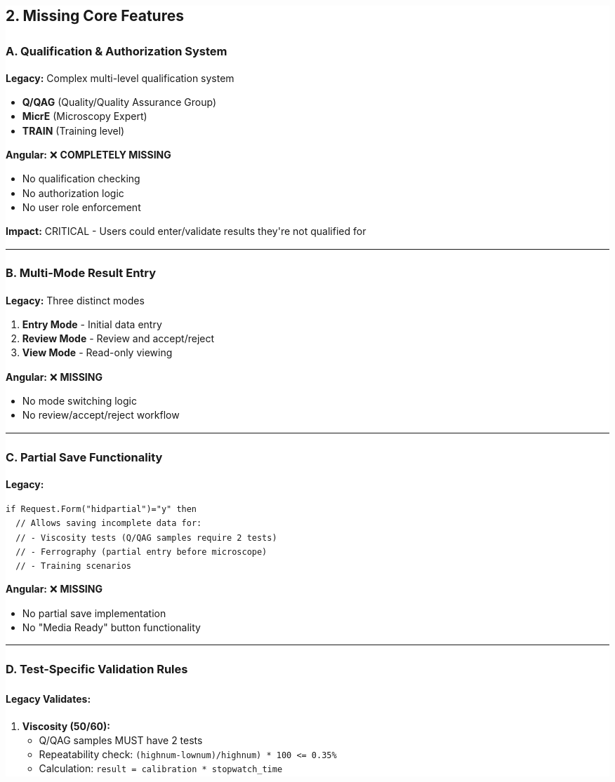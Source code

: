 
## 2. Missing Core Features

### A. Qualification & Authorization System
**Legacy:** Complex multi-level qualification system
- **Q/QAG** (Quality/Quality Assurance Group)
- **MicrE** (Microscopy Expert)
- **TRAIN** (Training level)

**Angular:** ❌ **COMPLETELY MISSING**
- No qualification checking
- No authorization logic
- No user role enforcement

**Impact:** CRITICAL - Users could enter/validate results they're not qualified for

---

### B. Multi-Mode Result Entry
**Legacy:** Three distinct modes
1. **Entry Mode** - Initial data entry
2. **Review Mode** - Review and accept/reject
3. **View Mode** - Read-only viewing

**Angular:** ❌ **MISSING**
- No mode switching logic
- No review/accept/reject workflow

---

### C. Partial Save Functionality
**Legacy:**
```vbscript
if Request.Form("hidpartial")="y" then
  // Allows saving incomplete data for:
  // - Viscosity tests (Q/QAG samples require 2 tests)
  // - Ferrography (partial entry before microscope)
  // - Training scenarios
```

**Angular:** ❌ **MISSING**
- No partial save implementation
- No "Media Ready" button functionality

---

### D. Test-Specific Validation Rules

#### Legacy Validates:
1. **Viscosity (50/60):**
   - Q/QAG samples MUST have 2 tests
   - Repeatability check: `(highnum-lownum)/highnum) * 100 <= 0.35%`
   - Calculation: `result = calibration * stopwatch_time`
